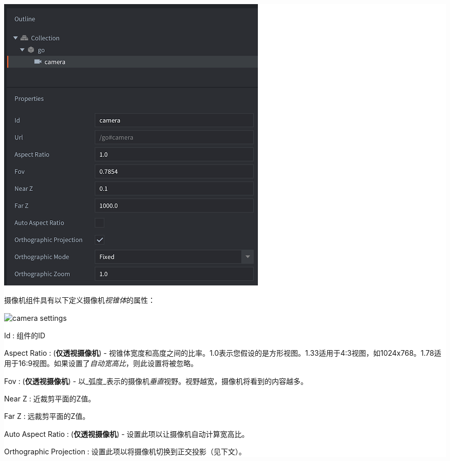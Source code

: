 ![create camera component](/manuals/images/camera/create.png)

摄像机组件具有以下定义摄像机*视锥体*的属性：

![camera settings](/manuals/images/camera/settings.png)

Id
: 组件的ID

Aspect Ratio
: (**仅透视摄像机**) - 视锥体宽度和高度之间的比率。1.0表示您假设的是方形视图。1.33适用于4:3视图，如1024x768。1.78适用于16:9视图。如果设置了*自动宽高比*，则此设置将被忽略。

Fov
: (**仅透视摄像机**) - 以_弧度_表示的摄像机*垂直*视野。视野越宽，摄像机将看到的内容越多。

Near Z
: 近裁剪平面的Z值。

Far Z
: 远裁剪平面的Z值。

Auto Aspect Ratio
: (**仅透视摄像机**) - 设置此项以让摄像机自动计算宽高比。

Orthographic Projection
: 设置此项以将摄像机切换到正交投影（见下文）。
